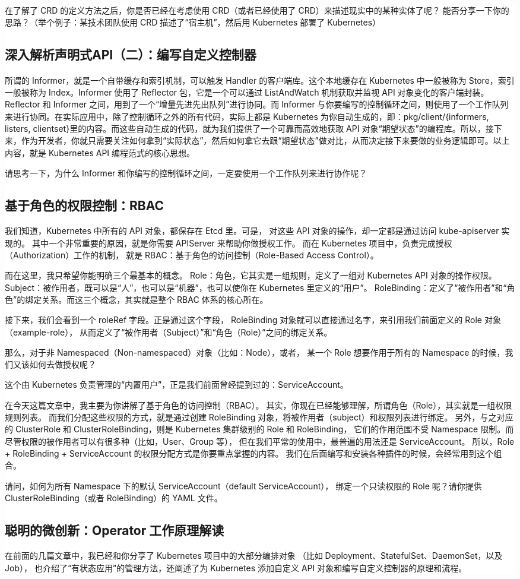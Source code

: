 
在了解了 CRD 的定义方法之后，你是否已经在考虑使用 CRD（或者已经使用了 CRD）来描述现实中的某种实体了呢？
能否分享一下你的思路？（举个例子：某技术团队使用 CRD 描述了“宿主机”，然后用 Kubernetes 部署了 Kubernetes）

## 深入解析声明式API（二）：编写自定义控制器

所谓的 Informer，就是一个自带缓存和索引机制，可以触发 Handler 的客户端库。这个本地缓存在 Kubernetes 中一般被称为 Store，索引一般被称为 Index。Informer 使用了 Reflector 包，它是一个可以通过 ListAndWatch 机制获取并监视 API 对象变化的客户端封装。Reflector 和 Informer 之间，用到了一个“增量先进先出队列”进行协同。而 Informer 与你要编写的控制循环之间，则使用了一个工作队列来进行协同。在实际应用中，除了控制循环之外的所有代码，实际上都是 Kubernetes 为你自动生成的，即：pkg/client/{informers, listers, clientset}里的内容。而这些自动生成的代码，就为我们提供了一个可靠而高效地获取 API 对象“期望状态”的编程库。所以，接下来，作为开发者，你就只需要关注如何拿到“实际状态”，然后如何拿它去跟“期望状态”做对比，从而决定接下来要做的业务逻辑即可。以上内容，就是 Kubernetes API 编程范式的核心思想。

请思考一下，为什么 Informer 和你编写的控制循环之间，一定要使用一个工作队列来进行协作呢？

## 基于角色的权限控制：RBAC

我们知道，Kubernetes 中所有的 API 对象，都保存在 Etcd 里。可是，
对这些 API 对象的操作，却一定都是通过访问 kube-apiserver 实现的。
其中一个非常重要的原因，就是你需要 APIServer 来帮助你做授权工作。
而在 Kubernetes 项目中，负责完成授权（Authorization）工作的机制，
就是 RBAC：基于角色的访问控制（Role-Based Access Control）。

而在这里，我只希望你能明确三个最基本的概念。
Role：角色，它其实是一组规则，定义了一组对 Kubernetes API 对象的操作权限。
Subject：被作用者，既可以是“人”，也可以是“机器”，也可以使你在 Kubernetes 里定义的“用户”。
RoleBinding：定义了“被作用者”和“角色”的绑定关系。而这三个概念，其实就是整个 RBAC 体系的核心所在。

接下来，我们会看到一个 roleRef 字段。正是通过这个字段，
RoleBinding 对象就可以直接通过名字，来引用我们前面定义的 Role 对象（example-role），
从而定义了“被作用者（Subject）”和“角色（Role）”之间的绑定关系。

那么，对于非 Namespaced（Non-namespaced）对象（比如：Node），或者，
某一个 Role 想要作用于所有的 Namespace 的时候，我们又该如何去做授权呢？

这个由 Kubernetes 负责管理的“内置用户”，正是我们前面曾经提到过的：ServiceAccount。

在今天这篇文章中，我主要为你讲解了基于角色的访问控制（RBAC）。
其实，你现在已经能够理解，所谓角色（Role），其实就是一组权限规则列表。
而我们分配这些权限的方式，就是通过创建 RoleBinding 对象，将被作用者（subject）和权限列表进行绑定。
另外，与之对应的 ClusterRole 和 ClusterRoleBinding，则是 Kubernetes 集群级别的 Role 和 RoleBinding，
它们的作用范围不受 Namespace 限制。而尽管权限的被作用者可以有很多种（比如，User、Group 等），
但在我们平常的使用中，最普遍的用法还是 ServiceAccount。
所以，Role + RoleBinding + ServiceAccount 的权限分配方式是你要重点掌握的内容。
我们在后面编写和安装各种插件的时候，会经常用到这个组合。


请问，如何为所有 Namespace 下的默认 ServiceAccount（default ServiceAccount），
绑定一个只读权限的 Role 呢？请你提供 ClusterRoleBinding（或者 RoleBinding）的 YAML 文件。

## 聪明的微创新：Operator 工作原理解读

在前面的几篇文章中，我已经和你分享了 Kubernetes 项目中的大部分编排对象
（比如 Deployment、StatefulSet、DaemonSet，以及 Job），
也介绍了“有状态应用”的管理方法，还阐述了为 Kubernetes 
添加自定义 API 对象和编写自定义控制器的原理和流程。
